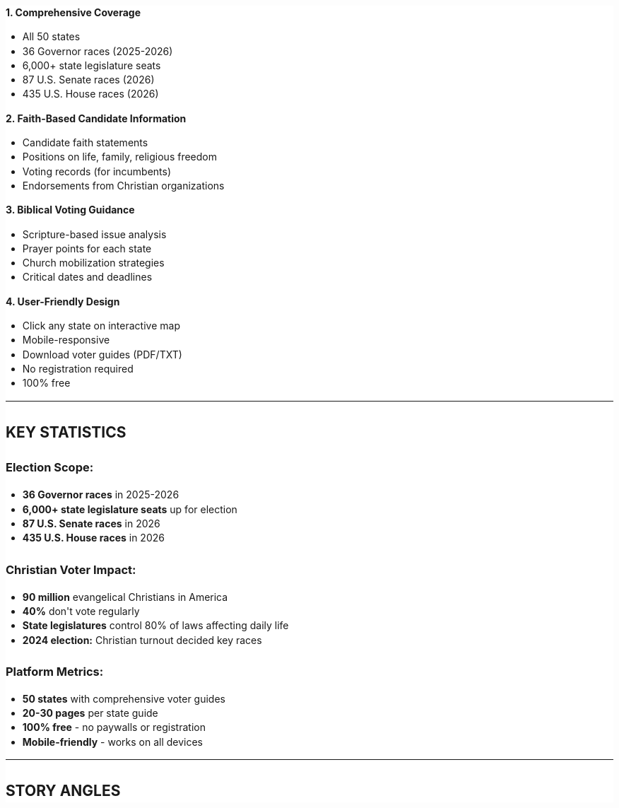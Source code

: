 **1. Comprehensive Coverage**
- All 50 states
- 36 Governor races (2025-2026)
- 6,000+ state legislature seats
- 87 U.S. Senate races (2026)
- 435 U.S. House races (2026)

**2. Faith-Based Candidate Information**
- Candidate faith statements
- Positions on life, family, religious freedom
- Voting records (for incumbents)
- Endorsements from Christian organizations

**3. Biblical Voting Guidance**
- Scripture-based issue analysis
- Prayer points for each state
- Church mobilization strategies
- Critical dates and deadlines

**4. User-Friendly Design**
- Click any state on interactive map
- Mobile-responsive
- Download voter guides (PDF/TXT)
- No registration required
- 100% free

---

## KEY STATISTICS

### Election Scope:
- **36 Governor races** in 2025-2026
- **6,000+ state legislature seats** up for election
- **87 U.S. Senate races** in 2026
- **435 U.S. House races** in 2026

### Christian Voter Impact:
- **90 million** evangelical Christians in America
- **40%** don't vote regularly
- **State legislatures** control 80% of laws affecting daily life
- **2024 election:** Christian turnout decided key races

### Platform Metrics:
- **50 states** with comprehensive voter guides
- **20-30 pages** per state guide
- **100% free** - no paywalls or registration
- **Mobile-friendly** - works on all devices

---

## STORY ANGLES

